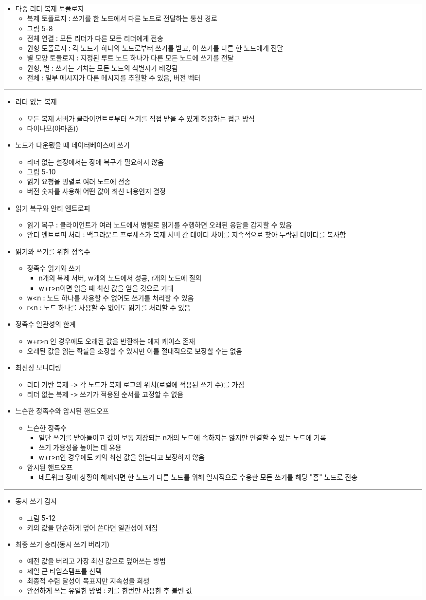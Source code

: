 - 다중 리더 복제 토폴로지
  - 복제 토폴로지 : 쓰기를 한 노드에서 다른 노드로 전달하는 통신 경로
  - 그림 5-8
  - 전체 연결 : 모든 리더가 다른 모든 리더에게 전송
  - 원형 토폴로지 : 각 노드가 하나의 노드로부터 쓰기를 받고, 이 쓰기를 다른 한 노드에게 전달
  - 별 모양 토폴로지 : 지정된 루트 노드 하나가 다른 모든 노드에 쓰기를 전달
  - 원형, 별 : 쓰기는 거치는 모든 노드의 식별자가 태깅됨
  - 전체 : 일부 메시지가 다른 메시지를 추월할 수 있음, 버전 벡터

---

- 리더 없는 복제
  - 모든 복제 서버가 클라이언트로부터 쓰기를 직접 받을 수 있게 허용하는 접근 방식
  - 다이나모(아마존))

- 노드가 다운됐을 때 데이터베이스에 쓰기
  - 리더 없는 설정에서는 장애 복구가 필요하지 않음
  - 그림 5-10
  - 읽기 요청을 병렬로 여러 노드에 전송
  - 버전 숫자를 사용해 어떤 값이 최신 내용인지 결정

- 읽기 복구와 안티 엔트로피
  - 읽기 복구 : 클라이언트가 여러 노드에서 병렬로 읽기를 수행하면 오래된 응답을 감지할 수 있음
  - 안티 엔트로피 처리 : 백그라운드 프로세스가 복제 서버 간 데이터 차이를 지속적으로 찾아 누락된 데이터를 복사함

- 읽기와 쓰기를 위한 정족수
  - 정족수 읽기와 쓰기
    - n개의 복제 서버, w개의 노드에서 성공, r개의 노드에 질의
    - w+r>n이면 읽을 때 최신 값을 얻을 것으로 기대
  - w&lt;n : 노드 하나를 사용할 수 없어도 쓰기를 처리할 수 있음
  - r&lt;n : 노드 하나를 사용할 수 없어도 읽기를 처리할 수 있음

- 정족수 일관성의 한계
  - w+r>n 인 경우에도 오래된 값을 반환하는 에지 케이스 존재
  - 오래된 값을 읽는 확률을 조정할 수 있지만 이를 절대적으로 보장할 수는 없음

- 최신성 모니터링
  - 리더 기반 복제 -> 각 노드가 복제 로그의 위치(로컬에 적용된 쓰기 수)를 가짐
  - 리더 없는 복제 -> 쓰기가 적용된 순서를 고정할 수 없음

- 느슨한 정족수와 암시된 핸드오프
  - 느슨한 정족수 
    - 일단 쓰기를 받아들이고 값이 보통 저장되는 n개의 노드에 속하지는 않지만 연결할 수 있는 노드에 기록
    - 쓰기 가용성을 높이는 데 유용
    - w+r>n인 경우에도 키의 최신 값을 읽는다고 보장하지 않음
  - 암시된 핸드오프 
    - 네트워크 장애 상황이 해제되면 한 노드가 다른 노드를 위해 일시적으로 수용한 모든 쓰기를 해당 "홈" 노드로 전송

---

- 동시 쓰기 감지
  - 그림 5-12
  - 키의 값을 단순하게 덮어 쓴다면 일관성이 깨짐

- 최종 쓰기 승리(동시 쓰기 버리기)
  - 예전 값을 버리고 가장 최신 값으로 덮어쓰는 방법
  - 제일 큰 타임스탬프를 선택
  - 최종적 수렴 달성이 목표지만 지속성을 희생
  - 안전하게 쓰는 유일한 방법 : 키를 한번만 사용한 후 불변 값
